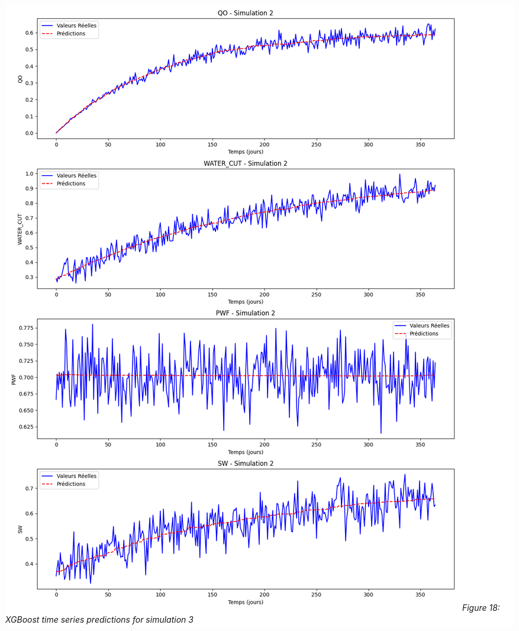 ![XGB Time Series - Simulation 3](figures/xgb/time_series_sim_2.png)
*Figure 18: XGBoost time series predictions for simulation 3*
